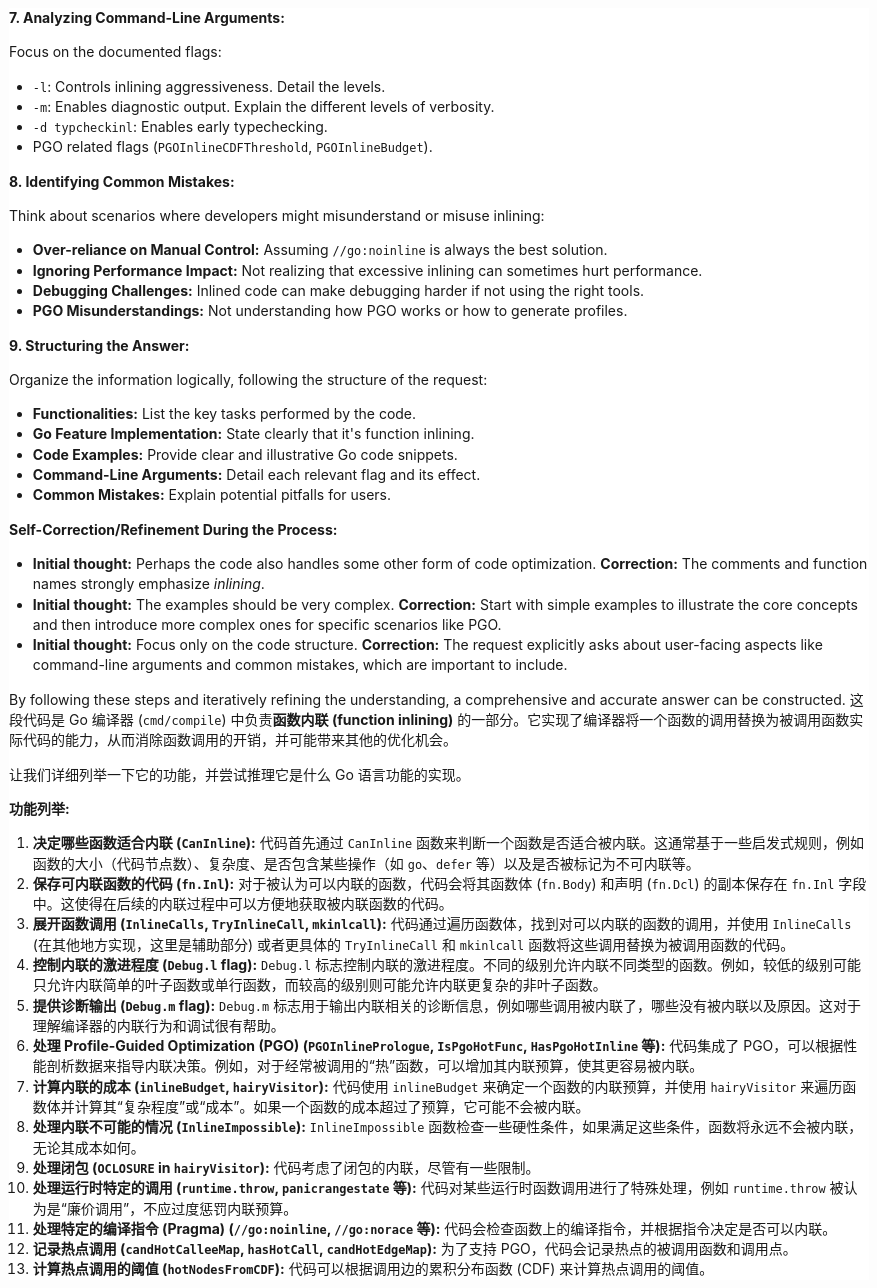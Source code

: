 **7. Analyzing Command-Line Arguments:**

Focus on the documented flags:

* `-l`: Controls inlining aggressiveness. Detail the levels.
* `-m`: Enables diagnostic output. Explain the different levels of verbosity.
* `-d typcheckinl`: Enables early typechecking.
* PGO related flags (`PGOInlineCDFThreshold`, `PGOInlineBudget`).

**8. Identifying Common Mistakes:**

Think about scenarios where developers might misunderstand or misuse inlining:

* **Over-reliance on Manual Control:**  Assuming `//go:noinline` is always the best solution.
* **Ignoring Performance Impact:**  Not realizing that excessive inlining can sometimes hurt performance.
* **Debugging Challenges:**  Inlined code can make debugging harder if not using the right tools.
* **PGO Misunderstandings:**  Not understanding how PGO works or how to generate profiles.

**9. Structuring the Answer:**

Organize the information logically, following the structure of the request:

* **Functionalities:** List the key tasks performed by the code.
* **Go Feature Implementation:** State clearly that it's function inlining.
* **Code Examples:** Provide clear and illustrative Go code snippets.
* **Command-Line Arguments:**  Detail each relevant flag and its effect.
* **Common Mistakes:** Explain potential pitfalls for users.

**Self-Correction/Refinement During the Process:**

* **Initial thought:**  Perhaps the code also handles some other form of code optimization. **Correction:** The comments and function names strongly emphasize *inlining*.
* **Initial thought:** The examples should be very complex. **Correction:**  Start with simple examples to illustrate the core concepts and then introduce more complex ones for specific scenarios like PGO.
* **Initial thought:** Focus only on the code structure. **Correction:** The request explicitly asks about user-facing aspects like command-line arguments and common mistakes, which are important to include.

By following these steps and iteratively refining the understanding, a comprehensive and accurate answer can be constructed.
这段代码是 Go 编译器 (`cmd/compile`) 中负责**函数内联 (function inlining)** 的一部分。它实现了编译器将一个函数的调用替换为被调用函数实际代码的能力，从而消除函数调用的开销，并可能带来其他的优化机会。

让我们详细列举一下它的功能，并尝试推理它是什么 Go 语言功能的实现。

**功能列举:**

1. **决定哪些函数适合内联 (`CanInline`):**  代码首先通过 `CanInline` 函数来判断一个函数是否适合被内联。这通常基于一些启发式规则，例如函数的大小（代码节点数）、复杂度、是否包含某些操作（如 `go`、`defer` 等）以及是否被标记为不可内联等。
2. **保存可内联函数的代码 (`fn.Inl`):** 对于被认为可以内联的函数，代码会将其函数体 (`fn.Body`) 和声明 (`fn.Dcl`) 的副本保存在 `fn.Inl` 字段中。这使得在后续的内联过程中可以方便地获取被内联函数的代码。
3. **展开函数调用 (`InlineCalls`, `TryInlineCall`, `mkinlcall`):**  代码通过遍历函数体，找到对可以内联的函数的调用，并使用 `InlineCalls` (在其他地方实现，这里是辅助部分) 或者更具体的 `TryInlineCall` 和 `mkinlcall` 函数将这些调用替换为被调用函数的代码。
4. **控制内联的激进程度 (`Debug.l` flag):**  `Debug.l` 标志控制内联的激进程度。不同的级别允许内联不同类型的函数。例如，较低的级别可能只允许内联简单的叶子函数或单行函数，而较高的级别则可能允许内联更复杂的非叶子函数。
5. **提供诊断输出 (`Debug.m` flag):** `Debug.m` 标志用于输出内联相关的诊断信息，例如哪些调用被内联了，哪些没有被内联以及原因。这对于理解编译器的内联行为和调试很有帮助。
6. **处理 Profile-Guided Optimization (PGO) (`PGOInlinePrologue`, `IsPgoHotFunc`, `HasPgoHotInline` 等):** 代码集成了 PGO，可以根据性能剖析数据来指导内联决策。例如，对于经常被调用的“热”函数，可以增加其内联预算，使其更容易被内联。
7. **计算内联的成本 (`inlineBudget`, `hairyVisitor`):** 代码使用 `inlineBudget` 来确定一个函数的内联预算，并使用 `hairyVisitor` 来遍历函数体并计算其“复杂程度”或“成本”。如果一个函数的成本超过了预算，它可能不会被内联。
8. **处理内联不可能的情况 (`InlineImpossible`):**  `InlineImpossible` 函数检查一些硬性条件，如果满足这些条件，函数将永远不会被内联，无论其成本如何。
9. **处理闭包 (`OCLOSURE` in `hairyVisitor`):** 代码考虑了闭包的内联，尽管有一些限制。
10. **处理运行时特定的调用 (`runtime.throw`, `panicrangestate` 等):**  代码对某些运行时函数调用进行了特殊处理，例如 `runtime.throw` 被认为是“廉价调用”，不应过度惩罚内联预算。
11. **处理特定的编译指令 (Pragma) (`//go:noinline`, `//go:norace` 等):** 代码会检查函数上的编译指令，并根据指令决定是否可以内联。
12. **记录热点调用 (`candHotCalleeMap`, `hasHotCall`, `candHotEdgeMap`):** 为了支持 PGO，代码会记录热点的被调用函数和调用点。
13. **计算热点调用的阈值 (`hotNodesFromCDF`):**  代码可以根据调用边的累积分布函数 (CDF) 来计算热点调用的阈值。